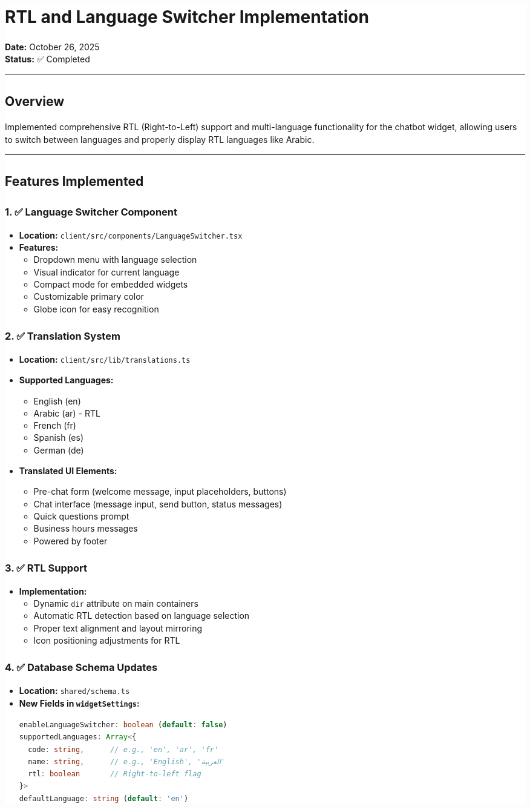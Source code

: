 # RTL and Language Switcher Implementation

**Date:** October 26, 2025  
**Status:** ✅ Completed

---

## Overview

Implemented comprehensive RTL (Right-to-Left) support and multi-language functionality for the chatbot widget, allowing users to switch between languages and properly display RTL languages like Arabic.

---

## Features Implemented

### 1. ✅ Language Switcher Component
- **Location:** `client/src/components/LanguageSwitcher.tsx`
- **Features:**
  - Dropdown menu with language selection
  - Visual indicator for current language
  - Compact mode for embedded widgets
  - Customizable primary color
  - Globe icon for easy recognition

### 2. ✅ Translation System
- **Location:** `client/src/lib/translations.ts`
- **Supported Languages:**
  - English (en)
  - Arabic (ar) - RTL
  - French (fr)
  - Spanish (es)
  - German (de)

- **Translated UI Elements:**
  - Pre-chat form (welcome message, input placeholders, buttons)
  - Chat interface (message input, send button, status messages)
  - Quick questions prompt
  - Business hours messages
  - Powered by footer

### 3. ✅ RTL Support
- **Implementation:**
  - Dynamic `dir` attribute on main containers
  - Automatic RTL detection based on language selection
  - Proper text alignment and layout mirroring
  - Icon positioning adjustments for RTL

### 4. ✅ Database Schema Updates
- **Location:** `shared/schema.ts`
- **New Fields in `widgetSettings`:**
  ```typescript
  enableLanguageSwitcher: boolean (default: false)
  supportedLanguages: Array<{
    code: string,      // e.g., 'en', 'ar', 'fr'
    name: string,      // e.g., 'English', 'العربية'
    rtl: boolean       // Right-to-left flag
  }>
  defaultLanguage: string (default: 'en')
  ```
